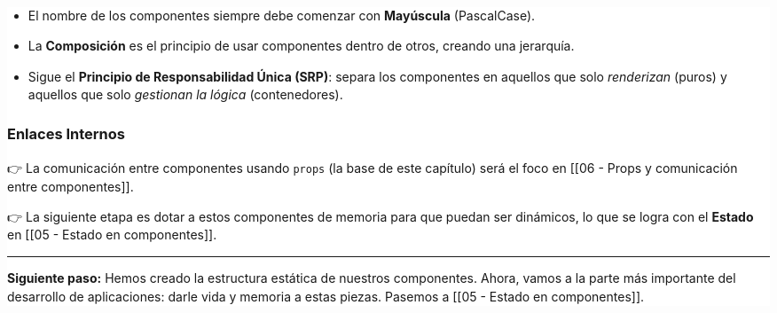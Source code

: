 - El nombre de los componentes siempre debe comenzar con **Mayúscula** (PascalCase).
    
- La **Composición** es el principio de usar componentes dentro de otros, creando una jerarquía.
    
- Sigue el **Principio de Responsabilidad Única (SRP)**: separa los componentes en aquellos que solo _renderizan_ (puros) y aquellos que solo _gestionan la lógica_ (contenedores).
    

### Enlaces Internos

👉 La comunicación entre componentes usando `props` (la base de este capítulo) será el foco en [[06 - Props y comunicación entre componentes]].

👉 La siguiente etapa es dotar a estos componentes de memoria para que puedan ser dinámicos, lo que se logra con el **Estado** en [[05 - Estado en componentes]].

---

**Siguiente paso:** Hemos creado la estructura estática de nuestros componentes. Ahora, vamos a la parte más importante del desarrollo de aplicaciones: darle vida y memoria a estas piezas. Pasemos a [[05 - Estado en componentes]].